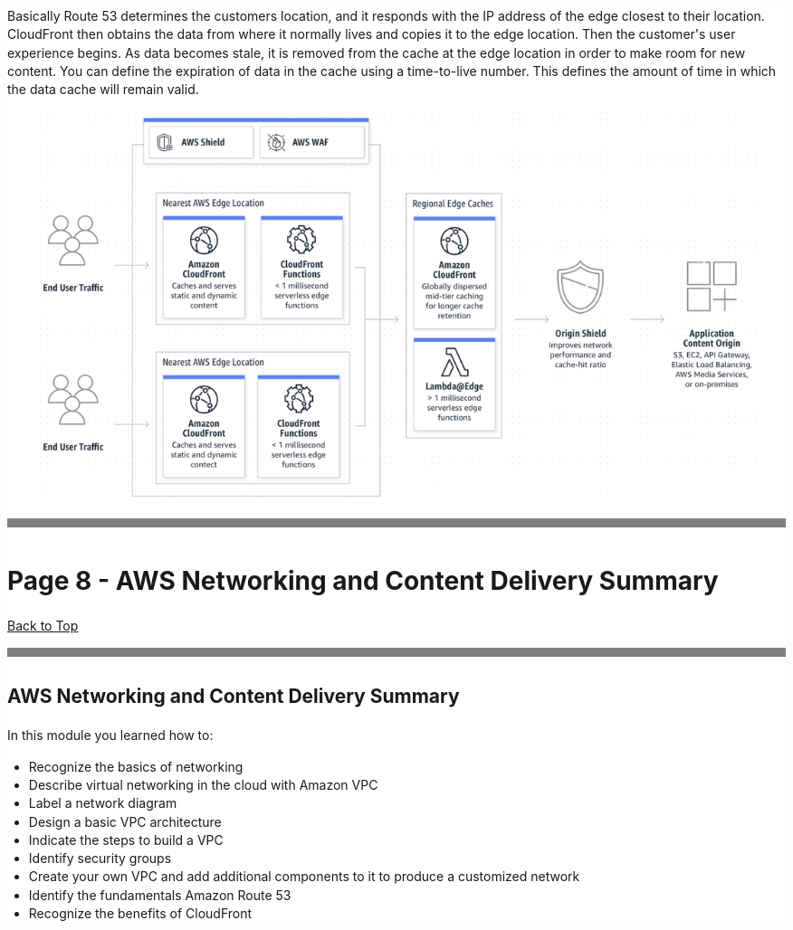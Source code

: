 Basically Route 53 determines the customers location, and it responds with the IP address of the edge closest to their location. CloudFront then obtains the data from where it normally lives and copies it to the edge location. Then the customer's user experience begins. As data becomes stale, it is removed from the cache at the edge location in order to make room for new content. You can define the expiration of data in the cache using a time-to-live number. This defines the amount of time in which the data cache will remain valid.

<p style="text-align: center">
  <img  src="Media/Amazon-CloudFront.png" width="800" alt="Amazon CloudFront">
</p>



<hr style="height:10px;border-width:0;color:gray;background-color:gray">

# Page 8 - AWS Networking and Content Delivery Summary<a class="anchor" id="DS107L3_page_8"></a>

[Back to Top](#DS107L3_toc)

<hr style="height:10px;border-width:0;color:gray;background-color:gray">


## AWS Networking and Content Delivery Summary

In this module you learned how to:
- Recognize the basics of networking
- Describe virtual networking in the cloud with Amazon VPC
- Label a network diagram
- Design a basic VPC architecture
- Indicate the steps to build a VPC
- Identify security groups
- Create your own VPC and add additional components to it to produce a customized network
- Identify the fundamentals Amazon Route 53
- Recognize the benefits of CloudFront
